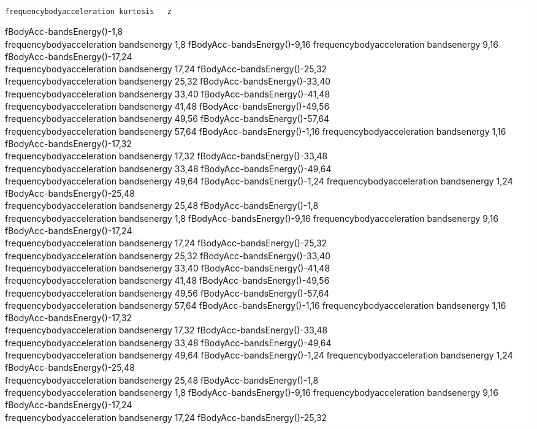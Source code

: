 	frequencybodyacceleration kurtosis   z
fBodyAcc-bandsEnergy()-1,8	
	frequencybodyacceleration bandsenergy   1,8
fBodyAcc-bandsEnergy()-9,16	
	frequencybodyacceleration bandsenergy   9,16
fBodyAcc-bandsEnergy()-17,24	
	frequencybodyacceleration bandsenergy   17,24
fBodyAcc-bandsEnergy()-25,32	
	frequencybodyacceleration bandsenergy   25,32
fBodyAcc-bandsEnergy()-33,40	
	frequencybodyacceleration bandsenergy   33,40
fBodyAcc-bandsEnergy()-41,48	
	frequencybodyacceleration bandsenergy   41,48
fBodyAcc-bandsEnergy()-49,56	
	frequencybodyacceleration bandsenergy   49,56
fBodyAcc-bandsEnergy()-57,64	
	frequencybodyacceleration bandsenergy   57,64
fBodyAcc-bandsEnergy()-1,16	
	frequencybodyacceleration bandsenergy   1,16
fBodyAcc-bandsEnergy()-17,32	
	frequencybodyacceleration bandsenergy   17,32
fBodyAcc-bandsEnergy()-33,48	
	frequencybodyacceleration bandsenergy   33,48
fBodyAcc-bandsEnergy()-49,64	
	frequencybodyacceleration bandsenergy   49,64
fBodyAcc-bandsEnergy()-1,24	
	frequencybodyacceleration bandsenergy   1,24
fBodyAcc-bandsEnergy()-25,48	
	frequencybodyacceleration bandsenergy   25,48
fBodyAcc-bandsEnergy()-1,8	
	frequencybodyacceleration bandsenergy   1,8
fBodyAcc-bandsEnergy()-9,16	
	frequencybodyacceleration bandsenergy   9,16
fBodyAcc-bandsEnergy()-17,24	
	frequencybodyacceleration bandsenergy   17,24
fBodyAcc-bandsEnergy()-25,32	
	frequencybodyacceleration bandsenergy   25,32
fBodyAcc-bandsEnergy()-33,40	
	frequencybodyacceleration bandsenergy   33,40
fBodyAcc-bandsEnergy()-41,48	
	frequencybodyacceleration bandsenergy   41,48
fBodyAcc-bandsEnergy()-49,56	
	frequencybodyacceleration bandsenergy   49,56
fBodyAcc-bandsEnergy()-57,64	
	frequencybodyacceleration bandsenergy   57,64
fBodyAcc-bandsEnergy()-1,16	
	frequencybodyacceleration bandsenergy   1,16
fBodyAcc-bandsEnergy()-17,32	
	frequencybodyacceleration bandsenergy   17,32
fBodyAcc-bandsEnergy()-33,48	
	frequencybodyacceleration bandsenergy   33,48
fBodyAcc-bandsEnergy()-49,64	
	frequencybodyacceleration bandsenergy   49,64
fBodyAcc-bandsEnergy()-1,24	
	frequencybodyacceleration bandsenergy   1,24
fBodyAcc-bandsEnergy()-25,48	
	frequencybodyacceleration bandsenergy   25,48
fBodyAcc-bandsEnergy()-1,8	
	frequencybodyacceleration bandsenergy   1,8
fBodyAcc-bandsEnergy()-9,16	
	frequencybodyacceleration bandsenergy   9,16
fBodyAcc-bandsEnergy()-17,24	
	frequencybodyacceleration bandsenergy   17,24
fBodyAcc-bandsEnergy()-25,32	